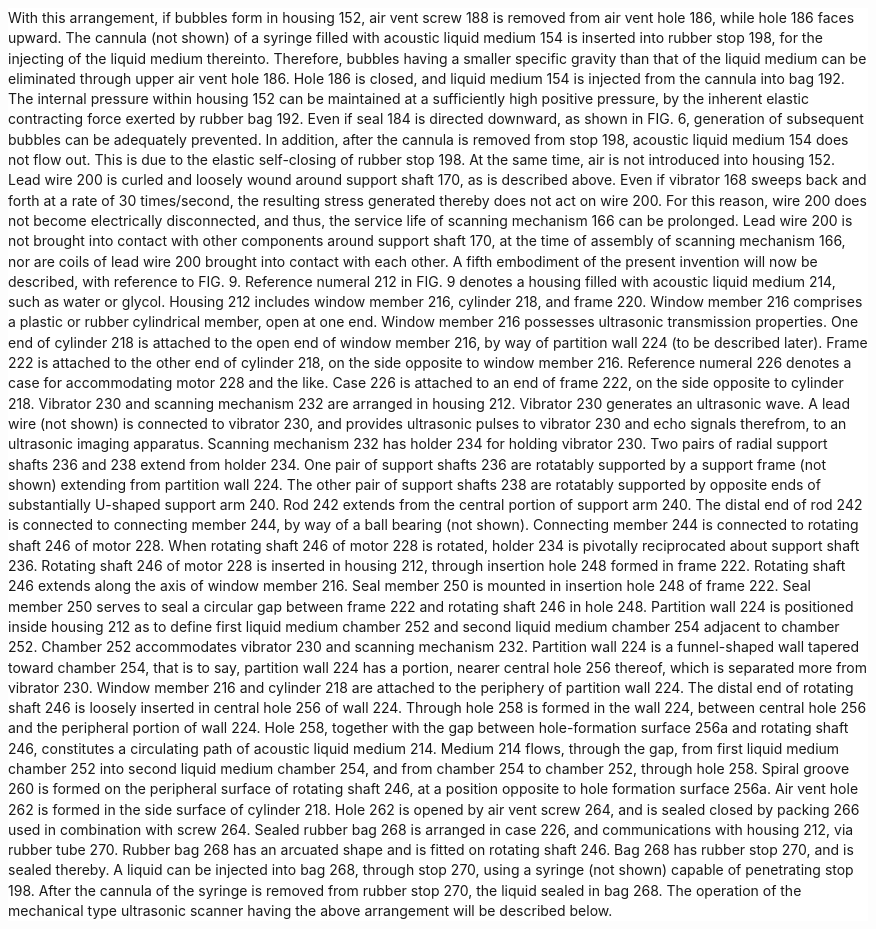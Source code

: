 With this arrangement, if bubbles form in housing 152, air vent screw 188 is removed from air vent hole 186, while hole 186 faces upward. The cannula (not shown) of a syringe filled with acoustic liquid medium 154 is inserted into rubber stop 198, for the injecting of the liquid medium thereinto. Therefore, bubbles having a smaller specific gravity than that of the liquid medium can be eliminated through upper air vent hole 186. Hole 186 is closed, and liquid medium 154 is injected from the cannula into bag 192. The internal pressure within housing 152 can be maintained at a sufficiently high positive pressure, by the inherent elastic contracting force exerted by rubber bag 192. Even if seal 184 is directed downward, as shown in FIG. 6, generation of subsequent bubbles can be adequately prevented. In addition, after the cannula is removed from stop 198, acoustic liquid medium 154 does not flow out. This is due to the elastic self-closing of rubber stop 198. At the same time, air is not introduced into housing 152.
Lead wire 200 is curled and loosely wound around support shaft 170, as is described above. Even if vibrator 168 sweeps back and forth at a rate of 30 times/second, the resulting stress generated thereby does not act on wire 200. For this reason, wire 200 does not become electrically disconnected, and thus, the service life of scanning mechanism 166 can be prolonged. Lead wire 200 is not brought into contact with other components around support shaft 170, at the time of assembly of scanning mechanism 166, nor are coils of lead wire 200 brought into contact with each other.
A fifth embodiment of the present invention will now be described, with reference to FIG. 9.
Reference numeral 212 in FIG. 9 denotes a housing filled with acoustic liquid medium 214, such as water or glycol. Housing 212 includes window member 216, cylinder 218, and frame 220. Window member 216 comprises a plastic or rubber cylindrical member, open at one end. Window member 216 possesses ultrasonic transmission properties. One end of cylinder 218 is attached to the open end of window member 216, by way of partition wall 224 (to be described later). Frame 222 is attached to the other end of cylinder 218, on the side opposite to window member 216. Reference numeral 226 denotes a case for accommodating motor 228 and the like. Case 226 is attached to an end of frame 222, on the side opposite to cylinder 218.
Vibrator 230 and scanning mechanism 232 are arranged in housing 212. Vibrator 230 generates an ultrasonic wave. A lead wire (not shown) is connected to vibrator 230, and provides ultrasonic pulses to vibrator 230 and echo signals therefrom, to an ultrasonic imaging apparatus. Scanning mechanism 232 has holder 234 for holding vibrator 230. Two pairs of radial support shafts 236 and 238 extend from holder 234. One pair of support shafts 236 are rotatably supported by a support frame (not shown) extending from partition wall 224. The other pair of support shafts 238 are rotatably supported by opposite ends of substantially U-shaped support arm 240. Rod 242 extends from the central portion of support arm 240. The distal end of rod 242 is connected to connecting member 244, by way of a ball bearing (not shown). Connecting member 244 is connected to rotating shaft 246 of motor 228. When rotating shaft 246 of motor 228 is rotated, holder 234 is pivotally reciprocated about support shaft 236.
Rotating shaft 246 of motor 228 is inserted in housing 212, through insertion hole 248 formed in frame 222. Rotating shaft 246 extends along the axis of window member 216. Seal member 250 is mounted in insertion hole 248 of frame 222. Seal member 250 serves to seal a circular gap between frame 222 and rotating shaft 246 in hole 248.
Partition wall 224 is positioned inside housing 212 as to define first liquid medium chamber 252 and second liquid medium chamber 254 adjacent to chamber 252. Chamber 252 accommodates vibrator 230 and scanning mechanism 232. Partition wall 224 is a funnel-shaped wall tapered toward chamber 254, that is to say, partition wall 224 has a portion, nearer central hole 256 thereof, which is separated more from vibrator 230. Window member 216 and cylinder 218 are attached to the periphery of partition wall 224. The distal end of rotating shaft 246 is loosely inserted in central hole 256 of wall 224. Through hole 258 is formed in the wall 224, between central hole 256 and the peripheral portion of wall 224. Hole 258, together with the gap between hole-formation surface 256a and rotating shaft 246, constitutes a circulating path of acoustic liquid medium 214. Medium 214 flows, through the gap, from first liquid medium chamber 252 into second liquid medium chamber 254, and from chamber 254 to chamber 252, through hole 258. Spiral groove 260 is formed on the peripheral surface of rotating shaft 246, at a position opposite to hole formation surface 256a.
Air vent hole 262 is formed in the side surface of cylinder 218. Hole 262 is opened by air vent screw 264, and is sealed closed by packing 266 used in combination with screw 264.
Sealed rubber bag 268 is arranged in case 226, and communications with housing 212, via rubber tube 270. Rubber bag 268 has an arcuated shape and is fitted on rotating shaft 246. Bag 268 has rubber stop 270, and is sealed thereby. A liquid can be injected into bag 268, through stop 270, using a syringe (not shown) capable of penetrating stop 198. After the cannula of the syringe is removed from rubber stop 270, the liquid sealed in bag 268.
The operation of the mechanical type ultrasonic scanner having the above arrangement will be described below.